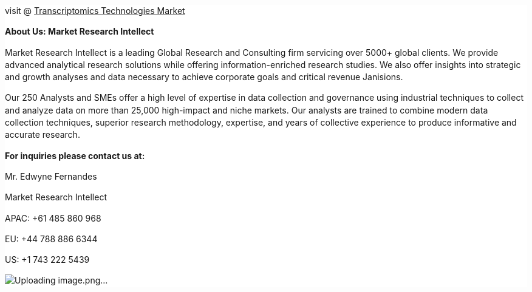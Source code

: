 visit&nbsp;@</strong>&nbsp;</span><span class="font-[700]"><a href="https://www.marketresearchintellect.com/product/transcriptomics-technologies-market-size-and-forecast/?utm_source=Linkedin&utm_medium=848" target="_blank" data-tracking-control-name="article-ssr-frontend-pulse_little-text-block" data-tracking-will-navigate="" data-test-link="">Transcriptomics Technologies Market</a></span></p><p><strong><span class="font-[700]">About Us: Market Research Intellect</span></strong></p><p><span class="">Market Research Intellect is a leading Global Research and Consulting firm servicing over 5000+ global clients. We provide advanced analytical research solutions while offering information-enriched research studies.&nbsp;</span>We also offer insights into strategic and growth analyses and data necessary to achieve corporate goals and critical revenue Janisions.</p><p><span class="">Our 250 Analysts and SMEs offer a high level of expertise in data collection and governance using industrial techniques to collect and analyze data on more than 25,000 high-impact and niche markets. Our analysts are trained to combine modern data collection techniques, superior research methodology, expertise, and years of collective experience to produce informative and accurate research.</span></p><p><strong>For inquiries please contact us at:</strong></p><p>Mr. Edwyne Fernandes</p><p>Market Research Intellect</p><p>APAC: +61 485 860 968</p><p>EU: +44 788 886 6344</p><p>US: +1 743 222 5439</p>
![Uploading image.png…]()
